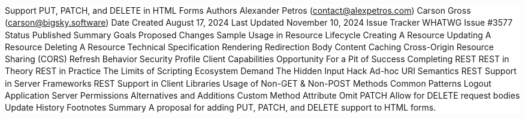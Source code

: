 Support PUT, PATCH, and DELETE in HTML Forms
Authors
Alexander Petros (contact@alexpetros.com)
Carson Gross (carson@bigsky.software)
Date Created
August 17, 2024
Last Updated
November 10, 2024
Issue Tracker
WHATWG Issue #3577
Status
Published
Summary
Goals
Proposed Changes
Sample Usage in Resource Lifecycle
Creating A Resource
Updating A Resource
Deleting A Resource
Technical Specification
Rendering
Redirection
Body Content
Caching
Cross-Origin Resource Sharing (CORS)
Refresh Behavior
Security Profile
Client Capabilities
Opportunity For a Pit of Success
Completing REST
REST in Theory
REST in Practice
The Limits of Scripting
Ecosystem Demand
The Hidden Input Hack
Ad-hoc URI Semantics
REST Support in Server Frameworks
REST Support in Client Libraries
Usage of Non-GET & Non-POST Methods
Common Patterns
Logout
Application Server Permissions
Alternatives and Additions
Custom Method Attribute
Omit PATCH
Allow for DELETE request bodies
Update History
Footnotes
Summary
A proposal for adding PUT, PATCH, and DELETE support to HTML forms.
